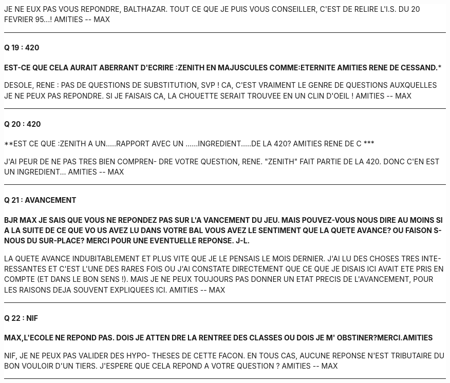 JE NE EUX PAS VOUS REPONDRE, BALTHAZAR. TOUT CE QUE JE
 PUIS VOUS CONSEILLER, C'EST DE RELIRE L'I.S. DU 20 FEVRIER 95...!
AMITIES -- MAX

---

#### Q 19 : 420

**EST-CE QUE CELA AURAIT ABERRANT D'ECRIRE  :ZENITH EN MAJUSCULES COMME:ETERNITE    AMITIES RENE DE CESSAND.***

DESOLE, RENE : PAS DE QUESTIONS DE  SUBSTITUTION, SVP !
 CA, C'EST VRAIMENT  LE GENRE DE QUESTIONS AUXQUELLES JE NE PEUX PAS
REPONDRE. SI JE FAISAIS CA, LA CHOUETTE SERAIT TROUVEE EN UN CLIN D'OEIL
 ! AMITIES -- MAX

---

#### Q 20 : 420

**EST CE QUE :ZENITH A UN.....RAPPORT AVEC  UN ......INGREDIENT.....DE LA 420?        AMITIES RENE DE C ***

J'AI PEUR DE NE PAS TRES BIEN COMPREN- DRE VOTRE
QUESTION, RENE. "ZENITH" FAIT PARTIE DE LA 420. DONC C'EN EST UN
INGREDIENT... AMITIES -- MAX

---

#### Q 21 : AVANCEMENT

**BJR MAX JE SAIS QUE VOUS NE REPONDEZ PAS SUR L'A
VANCEMENT DU JEU. MAIS POUVEZ-VOUS NOUS DIRE AU MOINS SI A LA SUITE DE
CE QUE VO US AVEZ LU DANS VOTRE BAL VOUS AVEZ LE SENTIMENT QUE LA QUETE
AVANCE? OU FAISON S-NOUS DU SUR-PLACE?   MERCI POUR UNE  EVENTUELLE
REPONSE.    J-L.**

LA QUETE AVANCE INDUBITABLEMENT ET  PLUS VITE QUE JE
LE PENSAIS LE MOIS DERNIER. J'AI LU DES CHOSES TRES INTE- RESSANTES ET
C'EST L'UNE DES RARES FOIS OU J'AI CONSTATE DIRECTEMENT QUE CE QUE JE
DISAIS ICI AVAIT ETE PRIS EN COMPTE (ET DANS LE BON SENS !). MAIS JE NE
PEUX TOUJOURS PAS DONNER UN ETAT
PRECIS DE L'AVANCEMENT, POUR LES RAISONS DEJA SOUVENT EXPLIQUEES ICI.
AMITIES -- MAX

---

#### Q 22 : NIF

**MAX,L'ECOLE NE REPOND PAS. DOIS JE ATTEN DRE LA RENTREE DES CLASSES OU DOIS JE M' OBSTINER?MERCI.AMITIES**

NIF, JE NE PEUX PAS VALIDER DES HYPO- THESES DE CETTE
FACON. EN TOUS CAS, AUCUNE REPONSE N'EST TRIBUTAIRE DU BON VOULOIR D'UN
TIERS. J'ESPERE QUE CELA  REPOND A VOTRE QUESTION ? AMITIES -- MAX

---